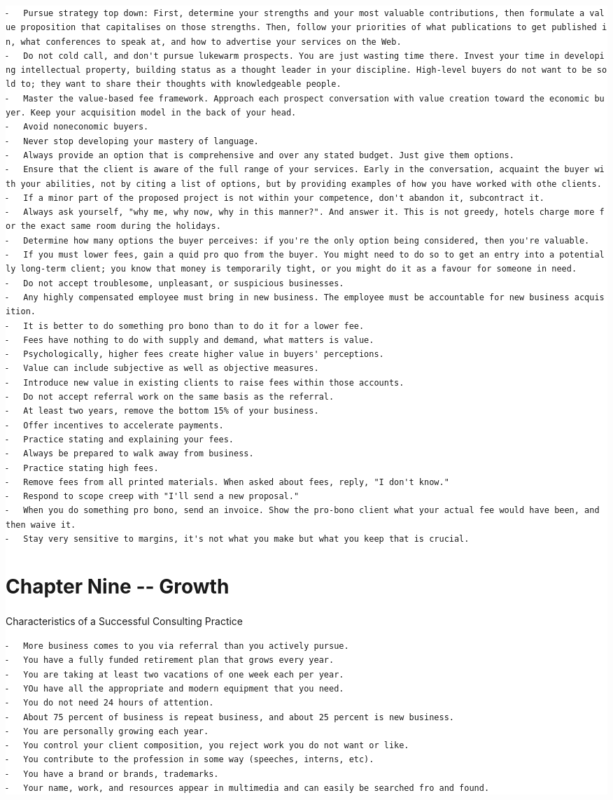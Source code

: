 	⁃	Pursue strategy top down: First, determine your strengths and your most valuable contributions, then formulate a value proposition that capitalises on those strengths. Then, follow your priorities of what publications to get published in, what conferences to speak at, and how to advertise your services on the Web.
	⁃	Do not cold call, and don't pursue lukewarm prospects. You are just wasting time there. Invest your time in developing intellectual property, building status as a thought leader in your discipline. High-level buyers do not want to be sold to; they want to share their thoughts with knowledgeable people.
	⁃	Master the value-based fee framework. Approach each prospect conversation with value creation toward the economic buyer. Keep your acquisition model in the back of your head.
	⁃	Avoid noneconomic buyers.
	⁃	Never stop developing your mastery of language.
	⁃	Always provide an option that is comprehensive and over any stated budget. Just give them options.
	⁃	Ensure that the client is aware of the full range of your services. Early in the conversation, acquaint the buyer with your abilities, not by citing a list of options, but by providing examples of how you have worked with othe clients.
	⁃	If a minor part of the proposed project is not within your competence, don't abandon it, subcontract it. 
	⁃	Always ask yourself, "why me, why now, why in this manner?". And answer it. This is not greedy, hotels charge more for the exact same room during the holidays.
	⁃	Determine how many options the buyer perceives: if you're the only option being considered, then you're valuable.
	⁃	If you must lower fees, gain a quid pro quo from the buyer. You might need to do so to get an entry into a potentially long-term client; you know that money is temporarily tight, or you might do it as a favour for someone in need.
	⁃	Do not accept troublesome, unpleasant, or suspicious businesses.
	⁃	Any highly compensated employee must bring in new business. The employee must be accountable for new business acquisition.
	⁃	It is better to do something pro bono than to do it for a lower fee.
	⁃	Fees have nothing to do with supply and demand, what matters is value.
	⁃	Psychologically, higher fees create higher value in buyers' perceptions.
	⁃	Value can include subjective as well as objective measures.
	⁃	Introduce new value in existing clients to raise fees within those accounts.
	⁃	Do not accept referral work on the same basis as the referral.
	⁃	At least two years, remove the bottom 15% of your business.
	⁃	Offer incentives to accelerate payments.
	⁃	Practice stating and explaining your fees.
	⁃	Always be prepared to walk away from business.
	⁃	Practice stating high fees.
	⁃	Remove fees from all printed materials. When asked about fees, reply, "I don't know."
	⁃	Respond to scope creep with "I'll send a new proposal."
	⁃	When you do something pro bono, send an invoice. Show the pro-bono client what your actual fee would have been, and then waive it.
	⁃	Stay very sensitive to margins, it's not what you make but what you keep that is crucial.


Chapter Nine -- Growth
======================

Characteristics of a Successful Consulting Practice

	⁃	More business comes to you via referral than you actively pursue.
	⁃	You have a fully funded retirement plan that grows every year.
	⁃	You are taking at least two vacations of one week each per year.
	⁃	YOu have all the appropriate and modern equipment that you need.
	⁃	You do not need 24 hours of attention.
	⁃	About 75 percent of business is repeat business, and about 25 percent is new business.
	⁃	You are personally growing each year.
	⁃	You control your client composition, you reject work you do not want or like.
	⁃	You contribute to the profession in some way (speeches, interns, etc).
	⁃	You have a brand or brands, trademarks.
	⁃	Your name, work, and resources appear in multimedia and can easily be searched fro and found.

